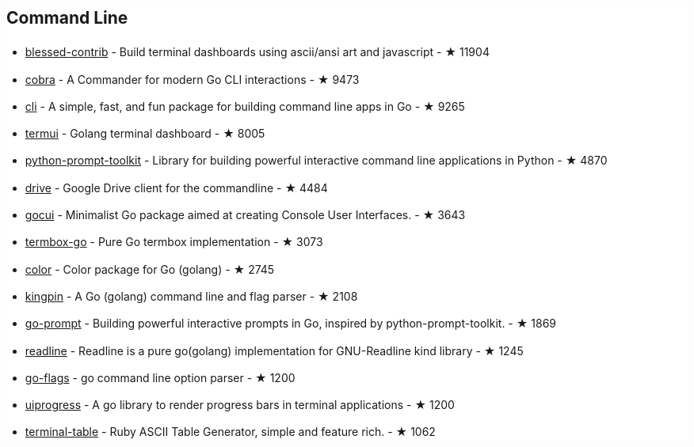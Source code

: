 


## Command Line



* [blessed-contrib](https://github.com/yaronn/blessed-contrib) - Build terminal dashboards using ascii/ansi art and javascript - ★ 11904



* [cobra](https://github.com/spf13/cobra) - A Commander for modern Go CLI interactions - ★ 9473



* [cli](https://github.com/urfave/cli) - A simple, fast, and fun package for building command line apps in Go - ★ 9265



* [termui](https://github.com/gizak/termui) - Golang terminal dashboard - ★ 8005



* [python-prompt-toolkit](https://github.com/jonathanslenders/python-prompt-toolkit) - Library for building powerful interactive command line applications in Python - ★ 4870



* [drive](https://github.com/odeke-em/drive) - Google Drive client for the commandline - ★ 4484



* [gocui](https://github.com/jroimartin/gocui) - Minimalist Go package aimed at creating Console User Interfaces. - ★ 3643



* [termbox-go](https://github.com/nsf/termbox-go) - Pure Go termbox implementation - ★ 3073



* [color](https://github.com/fatih/color) - Color package for Go (golang) - ★ 2745



* [kingpin](https://github.com/alecthomas/kingpin) - A Go (golang) command line and flag parser - ★ 2108



* [go-prompt](https://github.com/c-bata/go-prompt) - Building powerful interactive prompts in Go, inspired by python-prompt-toolkit. - ★ 1869



* [readline](https://github.com/chzyer/readline) - Readline is a pure go(golang) implementation for GNU-Readline kind library - ★ 1245



* [go-flags](https://github.com/jessevdk/go-flags) - go command line option parser - ★ 1200



* [uiprogress](https://github.com/gosuri/uiprogress) - A go library to render progress bars in terminal applications - ★ 1200



* [terminal-table](https://github.com/tj/terminal-table) - Ruby ASCII Table Generator, simple and feature rich. - ★ 1062
